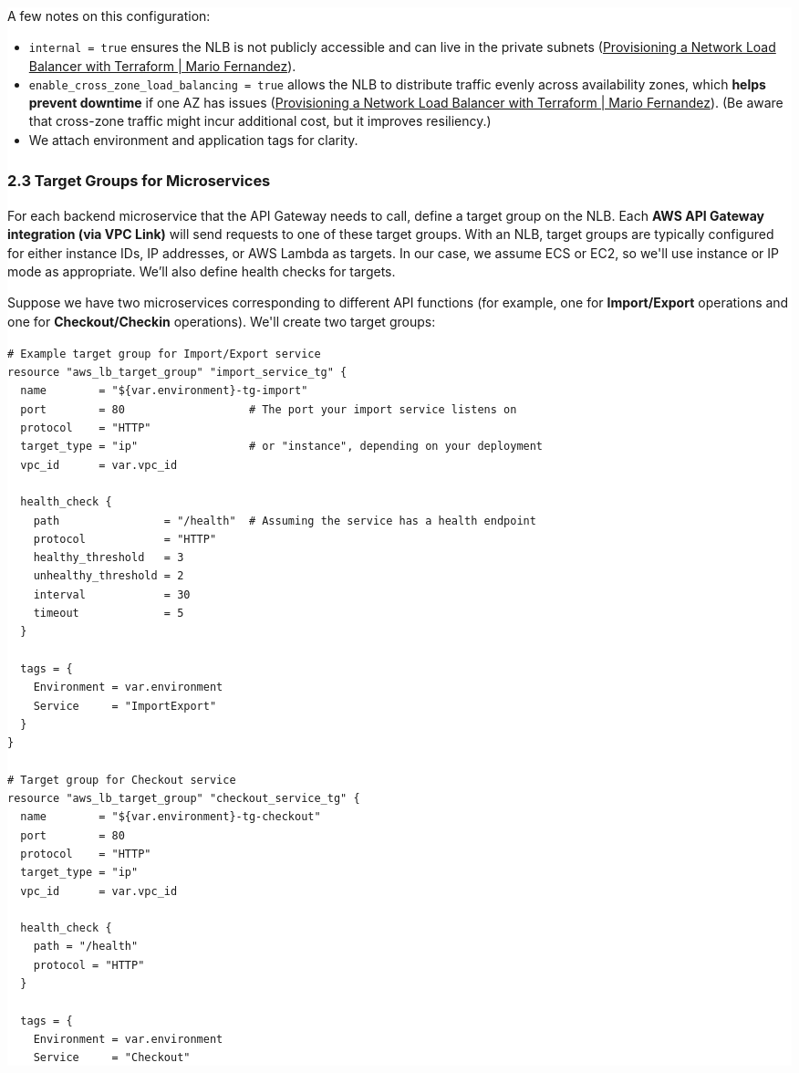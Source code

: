 A few notes on this configuration:

- `internal = true` ensures the NLB is not publicly accessible and can live in the private subnets ([Provisioning a Network Load Balancer with Terraform | Mario Fernandez](https://hceris.com/provisioning-a-network-load-balancer-with-terraform/#:~:text=A%20load%20balancer%20doesn%E2%80%99t%20always,live%20in%20a%20private%20subnet)).
- `enable_cross_zone_load_balancing = true` allows the NLB to distribute traffic evenly across availability zones, which **helps prevent downtime** if one AZ has issues ([Provisioning a Network Load Balancer with Terraform | Mario Fernandez](https://hceris.com/provisioning-a-network-load-balancer-with-terraform/#:~:text=type%2C%20so%20you%E2%80%99ve%20got%20to,read%20the%20documentation%20carefully)). (Be aware that cross-zone traffic might incur additional cost, but it improves resiliency.)
- We attach environment and application tags for clarity.

### 2.3 Target Groups for Microservices

For each backend microservice that the API Gateway needs to call, define a target group on the NLB. Each **AWS API Gateway integration (via VPC Link)** will send requests to one of these target groups. With an NLB, target groups are typically configured for either instance IDs, IP addresses, or AWS Lambda as targets. In our case, we assume ECS or EC2, so we'll use instance or IP mode as appropriate. We’ll also define health checks for targets.

Suppose we have two microservices corresponding to different API functions (for example, one for **Import/Export** operations and one for **Checkout/Checkin** operations). We'll create two target groups:

```hcl
# Example target group for Import/Export service
resource "aws_lb_target_group" "import_service_tg" {
  name        = "${var.environment}-tg-import"
  port        = 80                   # The port your import service listens on
  protocol    = "HTTP"
  target_type = "ip"                 # or "instance", depending on your deployment
  vpc_id      = var.vpc_id

  health_check {
    path                = "/health"  # Assuming the service has a health endpoint
    protocol            = "HTTP"
    healthy_threshold   = 3
    unhealthy_threshold = 2
    interval            = 30
    timeout             = 5
  }

  tags = {
    Environment = var.environment
    Service     = "ImportExport"
  }
}

# Target group for Checkout service
resource "aws_lb_target_group" "checkout_service_tg" {
  name        = "${var.environment}-tg-checkout"
  port        = 80
  protocol    = "HTTP"
  target_type = "ip"
  vpc_id      = var.vpc_id

  health_check {
    path = "/health"
    protocol = "HTTP"
  }

  tags = {
    Environment = var.environment
    Service     = "Checkout"
```